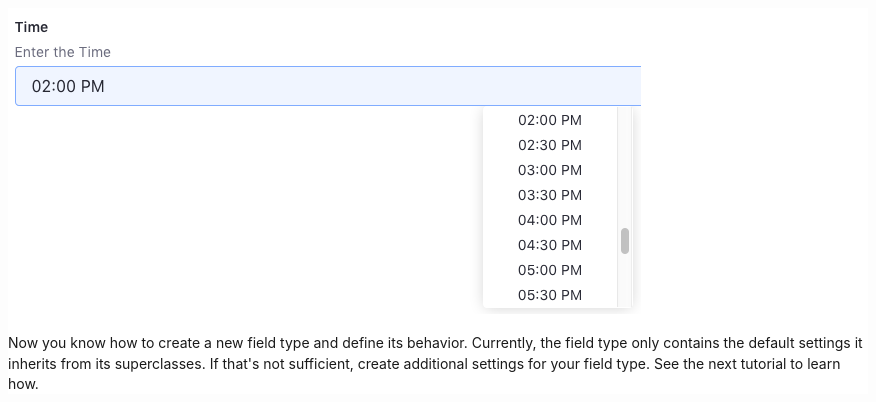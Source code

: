 ![Figure 2: The Alloy UI Timepicker in action.](../../../images/forms-timepicker.png)

Now you know how to create a new field type and define its behavior. Currently,
the field type only contains the default settings it inherits from its
superclasses. If that's not sufficient, create additional settings for your
field type. See the next tutorial to learn how.
